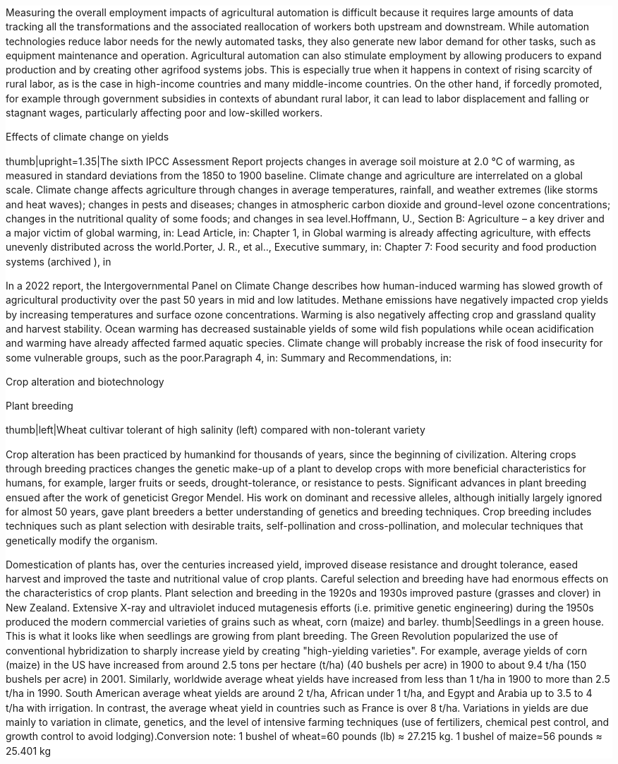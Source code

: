 Measuring the overall employment impacts of agricultural automation is difficult because it requires large amounts of data tracking all the transformations and the associated reallocation of workers both upstream and downstream. While automation technologies reduce labor needs for the newly automated tasks, they also generate new labor demand for other tasks, such as equipment maintenance and operation. Agricultural automation can also stimulate employment by allowing producers to expand production and by creating other agrifood systems jobs. This is especially true when it happens in context of rising scarcity of rural labor, as is the case in high-income countries and many middle-income countries. On the other hand, if forcedly promoted, for example through government subsidies in contexts of abundant rural labor, it can lead to labor displacement and falling or stagnant wages, particularly affecting poor and low-skilled workers.

 Effects of climate change on yields 

thumb|upright=1.35|The sixth IPCC Assessment Report projects changes in average soil moisture at 2.0 °C of warming, as measured in standard deviations from the 1850 to 1900 baseline.
Climate change and agriculture are interrelated on a global scale. Climate change affects agriculture through changes in average temperatures, rainfall, and weather extremes (like storms and heat waves); changes in pests and diseases; changes in atmospheric carbon dioxide and ground-level ozone concentrations; changes in the nutritional quality of some foods; and changes in sea level.Hoffmann, U., Section B: Agriculture – a key driver and a major victim of global warming, in: Lead Article, in: Chapter 1, in  Global warming is already affecting agriculture, with effects unevenly distributed across the world.Porter, J. R., et al.., Executive summary, in: Chapter 7: Food security and food production systems (archived ), in 

In a 2022 report, the Intergovernmental Panel on Climate Change describes how human-induced warming has slowed growth of agricultural productivity over the past 50 years in mid and low latitudes. Methane emissions have negatively impacted crop yields by increasing temperatures and surface ozone concentrations. Warming is also negatively affecting crop and grassland quality and harvest stability. Ocean warming has decreased sustainable yields of some wild fish populations while ocean acidification and warming have already affected farmed aquatic species. Climate change will probably increase the risk of food insecurity for some vulnerable groups, such as the poor.Paragraph 4, in: Summary and Recommendations, in: 

 Crop alteration and biotechnology 

 Plant breeding 

thumb|left|Wheat cultivar tolerant of high salinity (left) compared with non-tolerant variety

Crop alteration has been practiced by humankind for thousands of years, since the beginning of civilization. Altering crops through breeding practices changes the genetic make-up of a plant to develop crops with more beneficial characteristics for humans, for example, larger fruits or seeds, drought-tolerance, or resistance to pests. Significant advances in plant breeding ensued after the work of geneticist Gregor Mendel. His work on dominant and recessive alleles, although initially largely ignored for almost 50 years, gave plant breeders a better understanding of genetics and breeding techniques. Crop breeding includes techniques such as plant selection with desirable traits, self-pollination and cross-pollination, and molecular techniques that genetically modify the organism.

Domestication of plants has, over the centuries increased yield, improved disease resistance and drought tolerance, eased harvest and improved the taste and nutritional value of crop plants. Careful selection and breeding have had enormous effects on the characteristics of crop plants. Plant selection and breeding in the 1920s and 1930s improved pasture (grasses and clover) in New Zealand. Extensive X-ray and ultraviolet induced mutagenesis efforts (i.e. primitive genetic engineering) during the 1950s produced the modern commercial varieties of grains such as wheat, corn (maize) and barley.
thumb|Seedlings in a green house. This is what it looks like when seedlings are growing from plant breeding.
The Green Revolution popularized the use of conventional hybridization to sharply increase yield by creating "high-yielding varieties". For example, average yields of corn (maize) in the US have increased from around 2.5 tons per hectare (t/ha) (40 bushels per acre) in 1900 to about 9.4 t/ha (150 bushels per acre) in 2001. Similarly, worldwide average wheat yields have increased from less than 1 t/ha in 1900 to more than 2.5 t/ha in 1990. South American average wheat yields are around 2 t/ha, African under 1 t/ha, and Egypt and Arabia up to 3.5 to 4 t/ha with irrigation. In contrast, the average wheat yield in countries such as France is over 8 t/ha. Variations in yields are due mainly to variation in climate, genetics, and the level of intensive farming techniques (use of fertilizers, chemical pest control, and growth control to avoid lodging).Conversion note: 1 bushel of wheat=60 pounds (lb) ≈ 27.215 kg. 1 bushel of maize=56 pounds ≈ 25.401 kg
